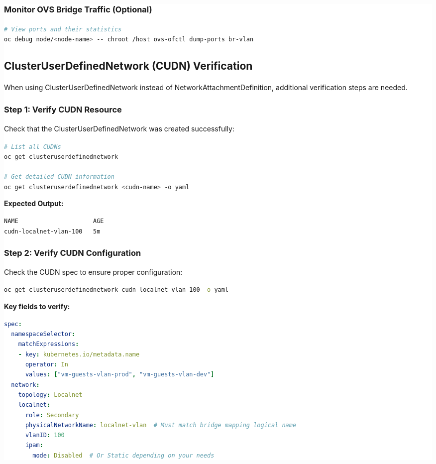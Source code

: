 ### Monitor OVS Bridge Traffic (Optional)
```bash
# View ports and their statistics
oc debug node/<node-name> -- chroot /host ovs-ofctl dump-ports br-vlan
```

## ClusterUserDefinedNetwork (CUDN) Verification

When using ClusterUserDefinedNetwork instead of NetworkAttachmentDefinition, additional verification steps are needed.

### Step 1: Verify CUDN Resource

Check that the ClusterUserDefinedNetwork was created successfully:

```bash
# List all CUDNs
oc get clusteruserdefinednetwork

# Get detailed CUDN information
oc get clusteruserdefinednetwork <cudn-name> -o yaml
```

**Expected Output:**
```
NAME                     AGE
cudn-localnet-vlan-100   5m
```

### Step 2: Verify CUDN Configuration

Check the CUDN spec to ensure proper configuration:

```bash
oc get clusteruserdefinednetwork cudn-localnet-vlan-100 -o yaml
```

**Key fields to verify:**
```yaml
spec:
  namespaceSelector: 
    matchExpressions: 
    - key: kubernetes.io/metadata.name
      operator: In 
      values: ["vm-guests-vlan-prod", "vm-guests-vlan-dev"]
  network:
    topology: Localnet 
    localnet:
      role: Secondary 
      physicalNetworkName: localnet-vlan  # Must match bridge mapping logical name
      vlanID: 100
      ipam:
        mode: Disabled  # Or Static depending on your needs
```
